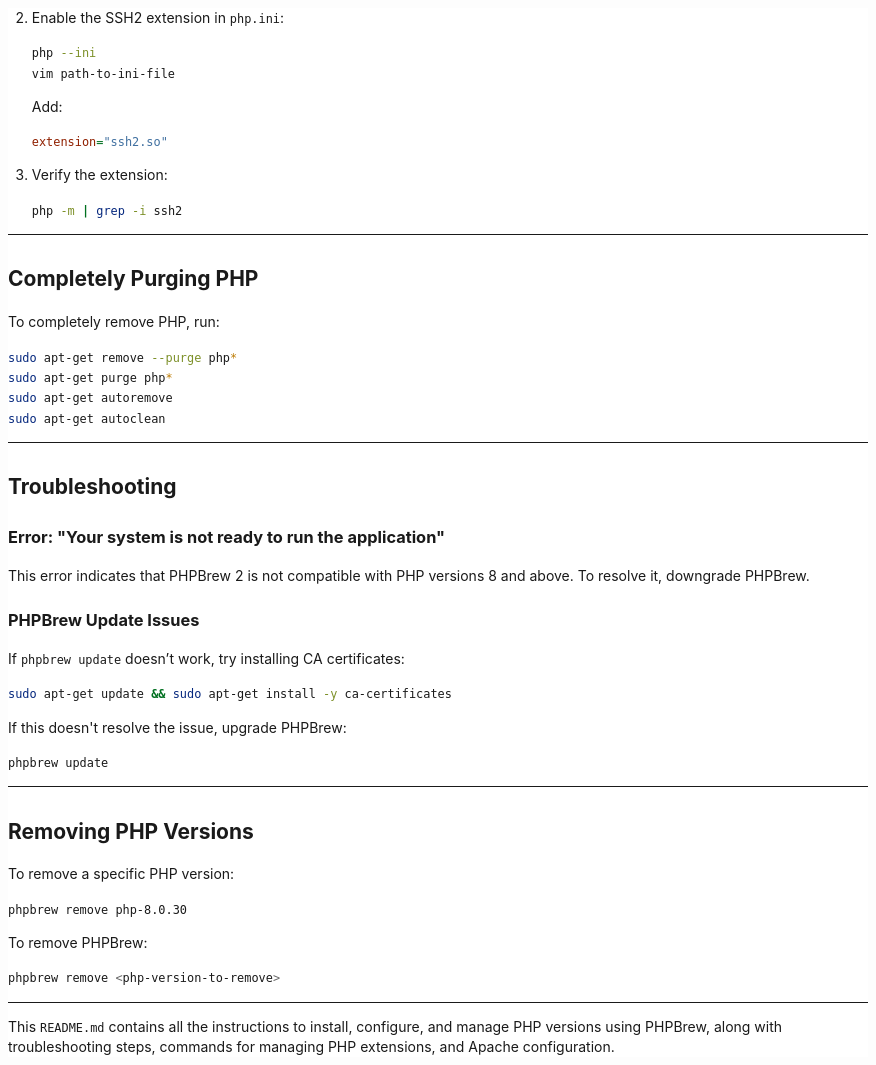 2. Enable the SSH2 extension in `php.ini`:
   ```bash
   php --ini
   vim path-to-ini-file
   ```

   Add:
   ```ini
   extension="ssh2.so"
   ```

3. Verify the extension:
   ```bash
   php -m | grep -i ssh2
   ```

---

## Completely Purging PHP

To completely remove PHP, run:
```bash
sudo apt-get remove --purge php*
sudo apt-get purge php*
sudo apt-get autoremove
sudo apt-get autoclean
```

---

## Troubleshooting

### Error: "Your system is not ready to run the application"
This error indicates that PHPBrew 2 is not compatible with PHP versions 8 and above. To resolve it, downgrade PHPBrew.

### PHPBrew Update Issues
If `phpbrew update` doesn’t work, try installing CA certificates:
```bash
sudo apt-get update && sudo apt-get install -y ca-certificates
```

If this doesn't resolve the issue, upgrade PHPBrew:
```bash
phpbrew update
```

---

## Removing PHP Versions

To remove a specific PHP version:
```bash
phpbrew remove php-8.0.30
```

To remove PHPBrew:
```bash
phpbrew remove <php-version-to-remove>
```

---

This `README.md` contains all the instructions to install, configure, and manage PHP versions using PHPBrew, along with troubleshooting steps, commands for managing PHP extensions, and Apache configuration.
